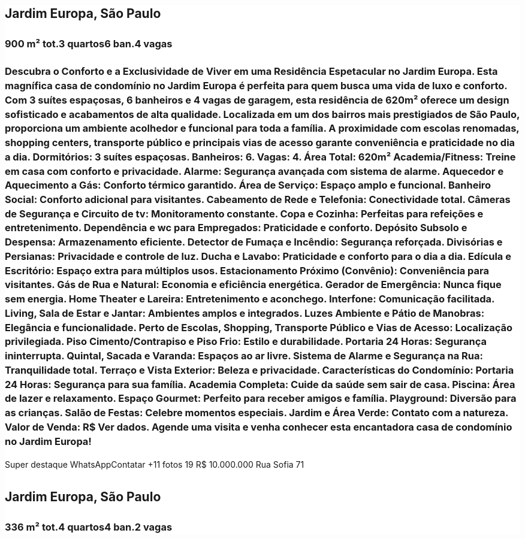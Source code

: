 ## Jardim Europa, São Paulo
###  900 m² tot.3 quartos6 ban.4 vagas
### Descubra o Conforto e a Exclusividade de Viver em uma Residência Espetacular no Jardim Europa. Esta magnífica casa de condomínio no Jardim Europa é perfeita para quem busca uma vida de luxo e conforto. Com 3 suítes espaçosas, 6 banheiros e 4 vagas de garagem, esta residência de 620m² oferece um design sofisticado e acabamentos de alta qualidade. Localizada em um dos bairros mais prestigiados de São Paulo, proporciona um ambiente acolhedor e funcional para toda a família. A proximidade com escolas renomadas, shopping centers, transporte público e principais vias de acesso garante conveniência e praticidade no dia a dia. Dormitórios: 3 suítes espaçosas. Banheiros: 6. Vagas: 4. Área Total: 620m² Academia/Fitness: Treine em casa com conforto e privacidade. Alarme: Segurança avançada com sistema de alarme. Aquecedor e Aquecimento a Gás: Conforto térmico garantido. Área de Serviço: Espaço amplo e funcional. Banheiro Social: Conforto adicional para visitantes. Cabeamento de Rede e Telefonia: Conectividade total. Câmeras de Segurança e Circuito de tv: Monitoramento constante. Copa e Cozinha: Perfeitas para refeições e entretenimento. Dependência e wc para Empregados: Praticidade e conforto. Depósito Subsolo e Despensa: Armazenamento eficiente. Detector de Fumaça e Incêndio: Segurança reforçada. Divisórias e Persianas: Privacidade e controle de luz. Ducha e Lavabo: Praticidade e conforto para o dia a dia. Edícula e Escritório: Espaço extra para múltiplos usos. Estacionamento Próximo (Convênio): Conveniência para visitantes. Gás de Rua e Natural: Economia e eficiência energética. Gerador de Emergência: Nunca fique sem energia. Home Theater e Lareira: Entretenimento e aconchego. Interfone: Comunicação facilitada. Living, Sala de Estar e Jantar: Ambientes amplos e integrados. Luzes Ambiente e Pátio de Manobras: Elegância e funcionalidade. Perto de Escolas, Shopping, Transporte Público e Vias de Acesso: Localização privilegiada. Piso Cimento/Contrapiso e Piso Frio: Estilo e durabilidade. Portaria 24 Horas: Segurança ininterrupta. Quintal, Sacada e Varanda: Espaços ao ar livre. Sistema de Alarme e Segurança na Rua: Tranquilidade total. Terraço e Vista Exterior: Beleza e privacidade. Características do Condomínio: Portaria 24 Horas: Segurança para sua família. Academia Completa: Cuide da saúde sem sair de casa. Piscina: Área de lazer e relaxamento. Espaço Gourmet: Perfeito para receber amigos e família. Playground: Diversão para as crianças. Salão de Festas: Celebre momentos especiais. Jardim e Área Verde: Contato com a natureza. Valor de Venda: R$ Ver dados. Agende uma visita e venha conhecer esta encantadora casa de condomínio no Jardim Europa! 
Super destaque
WhatsAppContatar
+11 fotos
19
R$ 10.000.000
Rua Sofia 71
## Jardim Europa, São Paulo
###  336 m² tot.4 quartos4 ban.2 vagas